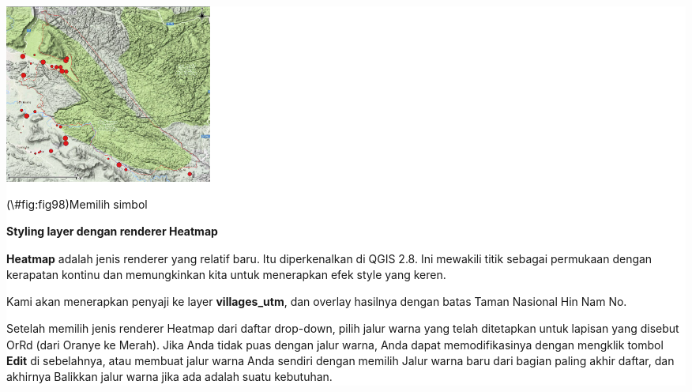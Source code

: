 <img src="images/09/fig98.png" alt="Memilih simbol" width="30%" />
<p class="caption">(\#fig:fig98)Memilih simbol</p>
</div>

**Styling layer dengan renderer Heatmap**

**Heatmap** adalah jenis renderer yang relatif baru. Itu diperkenalkan di QGIS 2.8. Ini mewakili titik sebagai permukaan dengan kerapatan kontinu dan memungkinkan kita untuk menerapkan efek style yang keren.

Kami akan menerapkan penyaji ke layer **villages_utm**, dan overlay hasilnya dengan batas Taman Nasional Hin Nam No.

Setelah memilih jenis renderer Heatmap dari daftar drop-down, pilih jalur warna yang telah ditetapkan untuk lapisan yang disebut OrRd (dari Oranye ke Merah). Jika Anda tidak puas dengan jalur warna, Anda dapat memodifikasinya dengan mengklik tombol **Edit** di sebelahnya, atau membuat jalur warna Anda sendiri dengan memilih Jalur warna baru dari bagian paling akhir daftar, dan akhirnya Balikkan jalur warna jika ada adalah suatu kebutuhan.

